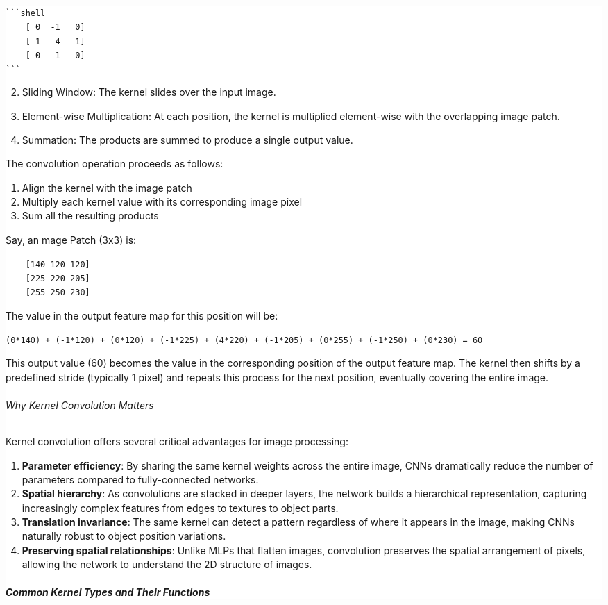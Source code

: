     ```shell
    	[ 0  -1   0]
    	[-1   4  -1]
    	[ 0  -1   0]
    ```

2. Sliding Window: The kernel slides over the input image.

3. Element-wise Multiplication: At each position, the kernel is multiplied element-wise with the overlapping image
   patch.

4. Summation: The products are summed to produce a single output value.

The convolution operation proceeds as follows:

1. Align the kernel with the image patch
2. Multiply each kernel value with its corresponding image pixel
3. Sum all the resulting products

Say, an mage Patch (3x3) is:

```shell
	[140 120 120]
	[225 220 205]
	[255 250 230]
```

The value in the output feature map for this position will be:

```shell
(0*140) + (-1*120) + (0*120) + (-1*225) + (4*220) + (-1*205) + (0*255) + (-1*250) + (0*230) = 60
```

This output value (60) becomes the value in the corresponding position of the output feature map. The kernel then shifts
by a predefined stride (typically 1 pixel) and repeats this process for the next position, eventually covering the
entire image.

###### Why Kernel Convolution Matters

Kernel convolution offers several critical advantages for image processing:

1. **Parameter efficiency**: By sharing the same kernel weights across the entire image, CNNs dramatically reduce the
   number of parameters compared to fully-connected networks.
2. **Spatial hierarchy**: As convolutions are stacked in deeper layers, the network builds a hierarchical
   representation, capturing increasingly complex features from edges to textures to object parts.
3. **Translation invariance**: The same kernel can detect a pattern regardless of where it appears in the image, making
   CNNs naturally robust to object position variations.
4. **Preserving spatial relationships**: Unlike MLPs that flatten images, convolution preserves the spatial arrangement
   of pixels, allowing the network to understand the 2D structure of images.

##### Common Kernel Types and Their Functions
